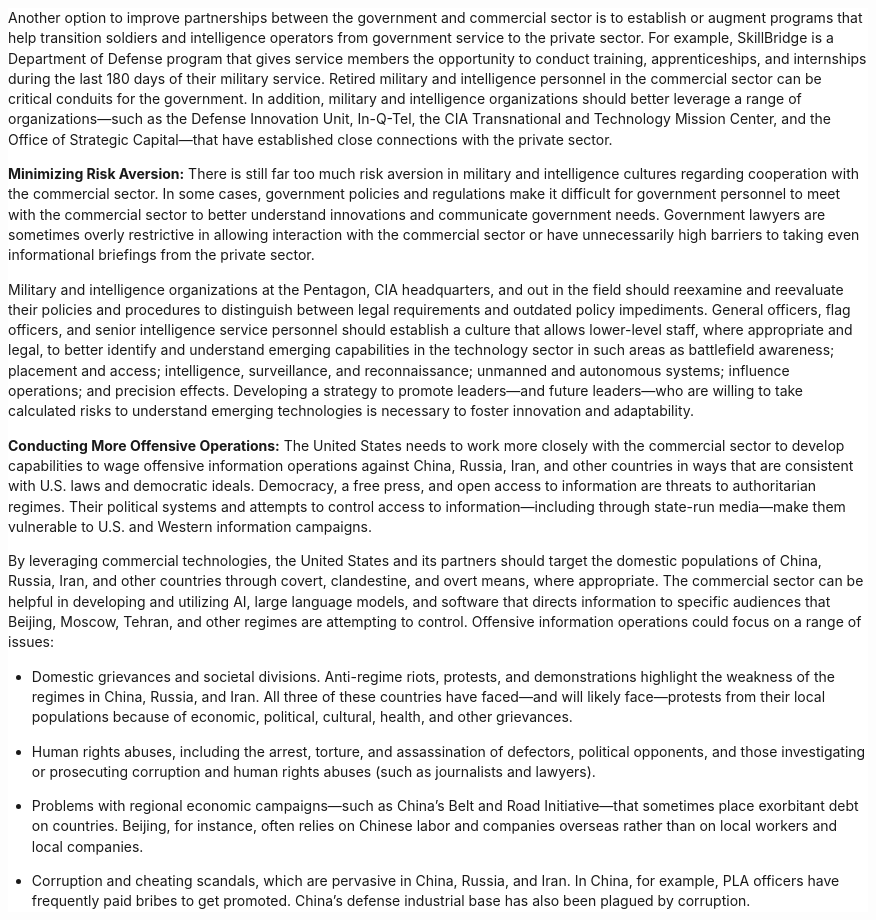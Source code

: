 Another option to improve partnerships between the government and commercial sector is to establish or augment programs that help transition soldiers and intelligence operators from government service to the private sector. For example, SkillBridge is a Department of Defense program that gives service members the opportunity to conduct training, apprenticeships, and internships during the last 180 days of their military service. Retired military and intelligence personnel in the commercial sector can be critical conduits for the government. In addition, military and intelligence organizations should better leverage a range of organizations—such as the Defense Innovation Unit, In-Q-Tel, the CIA Transnational and Technology Mission Center, and the Office of Strategic Capital—that have established close connections with the private sector.

__Minimizing Risk Aversion:__ There is still far too much risk aversion in military and intelligence cultures regarding cooperation with the commercial sector. In some cases, government policies and regulations make it difficult for government personnel to meet with the commercial sector to better understand innovations and communicate government needs. Government lawyers are sometimes overly restrictive in allowing interaction with the commercial sector or have unnecessarily high barriers to taking even informational briefings from the private sector.

Military and intelligence organizations at the Pentagon, CIA headquarters, and out in the field should reexamine and reevaluate their policies and procedures to distinguish between legal requirements and outdated policy impediments. General officers, flag officers, and senior intelligence service personnel should establish a culture that allows lower-level staff, where appropriate and legal, to better identify and understand emerging capabilities in the technology sector in such areas as battlefield awareness; placement and access; intelligence, surveillance, and reconnaissance; unmanned and autonomous systems; influence operations; and precision effects. Developing a strategy to promote leaders—and future leaders—who are willing to take calculated risks to understand emerging technologies is necessary to foster innovation and adaptability.

__Conducting More Offensive Operations:__ The United States needs to work more closely with the commercial sector to develop capabilities to wage offensive information operations against China, Russia, Iran, and other countries in ways that are consistent with U.S. laws and democratic ideals. Democracy, a free press, and open access to information are threats to authoritarian regimes. Their political systems and attempts to control access to information—including through state-run media—make them vulnerable to U.S. and Western information campaigns.

By leveraging commercial technologies, the United States and its partners should target the domestic populations of China, Russia, Iran, and other countries through covert, clandestine, and overt means, where appropriate. The commercial sector can be helpful in developing and utilizing AI, large language models, and software that directs information to specific audiences that Beijing, Moscow, Tehran, and other regimes are attempting to control. Offensive information operations could focus on a range of issues:

- Domestic grievances and societal divisions. Anti-regime riots, protests, and demonstrations highlight the weakness of the regimes in China, Russia, and Iran. All three of these countries have faced—and will likely face—protests from their local populations because of economic, political, cultural, health, and other grievances.

- Human rights abuses, including the arrest, torture, and assassination of defectors, political opponents, and those investigating or prosecuting corruption and human rights abuses (such as journalists and lawyers).

- Problems with regional economic campaigns—such as China’s Belt and Road Initiative—that sometimes place exorbitant debt on countries. Beijing, for instance, often relies on Chinese labor and companies overseas rather than on local workers and local companies.

- Corruption and cheating scandals, which are pervasive in China, Russia, and Iran. In China, for example, PLA officers have frequently paid bribes to get promoted. China’s defense industrial base has also been plagued by corruption.
